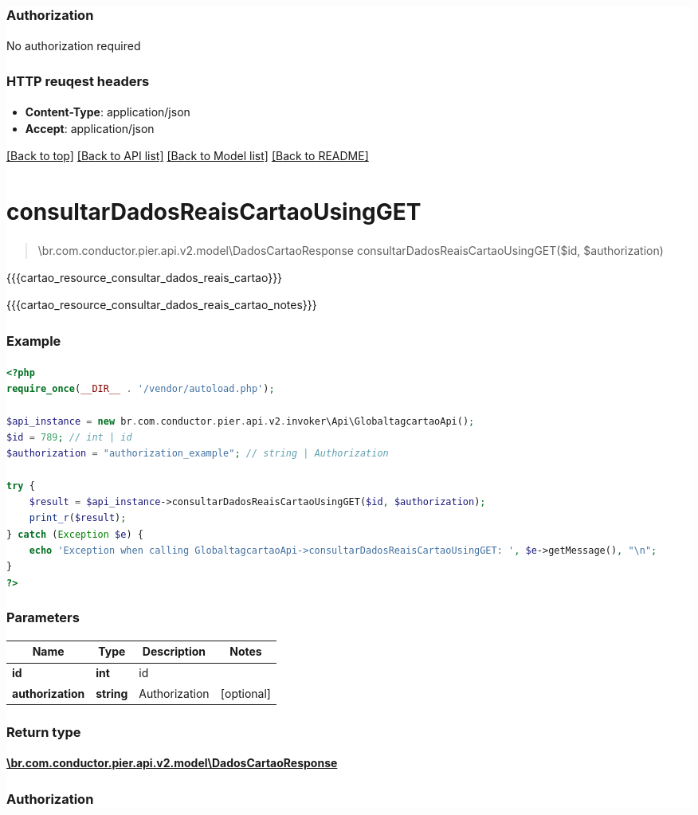 ### Authorization

No authorization required

### HTTP reuqest headers

 - **Content-Type**: application/json
 - **Accept**: application/json

[[Back to top]](#) [[Back to API list]](../README.md#documentation-for-api-endpoints) [[Back to Model list]](../README.md#documentation-for-models) [[Back to README]](../README.md)

# **consultarDadosReaisCartaoUsingGET**
> \br.com.conductor.pier.api.v2.model\DadosCartaoResponse consultarDadosReaisCartaoUsingGET($id, $authorization)

{{{cartao_resource_consultar_dados_reais_cartao}}}

{{{cartao_resource_consultar_dados_reais_cartao_notes}}}

### Example 
```php
<?php
require_once(__DIR__ . '/vendor/autoload.php');

$api_instance = new br.com.conductor.pier.api.v2.invoker\Api\GlobaltagcartaoApi();
$id = 789; // int | id
$authorization = "authorization_example"; // string | Authorization

try { 
    $result = $api_instance->consultarDadosReaisCartaoUsingGET($id, $authorization);
    print_r($result);
} catch (Exception $e) {
    echo 'Exception when calling GlobaltagcartaoApi->consultarDadosReaisCartaoUsingGET: ', $e->getMessage(), "\n";
}
?>
```

### Parameters

Name | Type | Description  | Notes
------------- | ------------- | ------------- | -------------
 **id** | **int**| id | 
 **authorization** | **string**| Authorization | [optional] 

### Return type

[**\br.com.conductor.pier.api.v2.model\DadosCartaoResponse**](DadosCartaoResponse.md)

### Authorization
